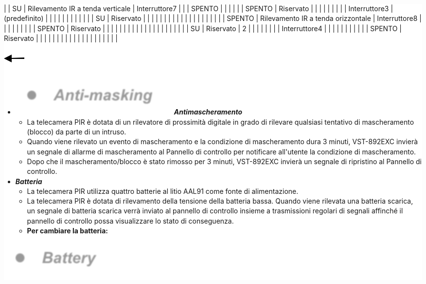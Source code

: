 |               | SU                             | Rilevamento IR a tenda verticale     | Interruttore7 |           |           | SPENTO |   |   |   |
|               | SPENTO                         | Riservato                            |               |           |           |        |   |   |   |
| Interruttore3 | (predefinito)                  |                                      |               |           |           |        |   |   |   |
|               |                                | SU                                   | Riservato     |           |           |        |   |   |   |
|               |                                |                                      |               |           |           |        |   |   |   |
|               | SPENTO                         | Rilevamento IR a tenda orizzontale   | Interruttore8 |           |           |        |   |   |   |
|               | SPENTO                         | Riservato                            |               |           |           |        |   |   |   |
|               |                                |                                      |               |           |           |        |   |   |   |
|               | SU                             | Riservato                            | 2             |           |           |        |   |   |   |
| Interruttore4 |                                |                                      |               |           |           |        |   |   |   |
| SPENTO        | Riservato                      |                                      |               |           |           |        |   |   |   |
|               |                                |                                      |               |           |           |        |   |   |   |

![](<.gitbook/assets/11 (36).png>)

* ![](<.gitbook/assets/12 (37).png>)_**Antimascheramento**_
  * La telecamera PIR è dotata di un rilevatore di prossimità digitale in grado di rilevare qualsiasi tentativo di mascheramento (blocco) da parte di un intruso.
  * Quando viene rilevato un evento di mascheramento e la condizione di mascheramento dura 3 minuti, VST-892EXC invierà un segnale di allarme di mascheramento al Pannello di controllo per notificare all'utente la condizione di mascheramento.
  * Dopo che il mascheramento/blocco è stato rimosso per 3 minuti, VST-892EXC invierà un segnale di ripristino al Pannello di controllo.
* _**Batteria**_
  * La telecamera PIR utilizza quattro batterie al litio AAL91 come fonte di alimentazione.
  * La telecamera PIR è dotata di rilevamento della tensione della batteria bassa. Quando viene rilevata una batteria scarica, un segnale di batteria scarica verrà inviato al pannello di controllo insieme a trasmissioni regolari di segnali affinché il pannello di controllo possa visualizzare lo stato di conseguenza.
  * **Per cambiare la batteria:**

![](<.gitbook/assets/13 (30).png>)
